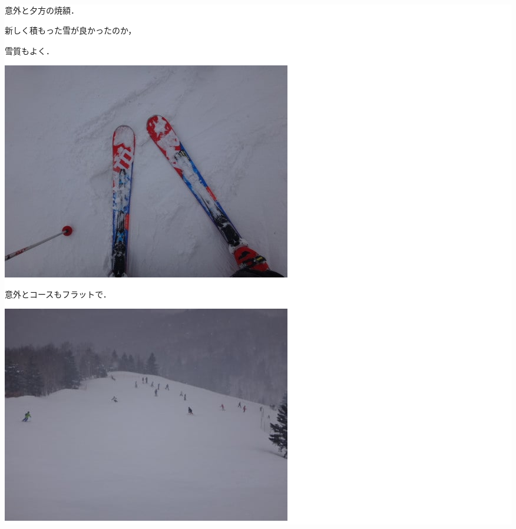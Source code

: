 





意外と夕方の焼額．


新しく積もった雪が良かったのか，


雪質もよく．




![09d3324b2b0d073b3a9184bbdf722a3c.jpg](images/09d3324b2b0d073b3a9184bbdf722a3c.jpg)




意外とコースもフラットで．




![63a6596ef68803789fbc9bc6b6f81120.jpg](images/63a6596ef68803789fbc9bc6b6f81120.jpg)
